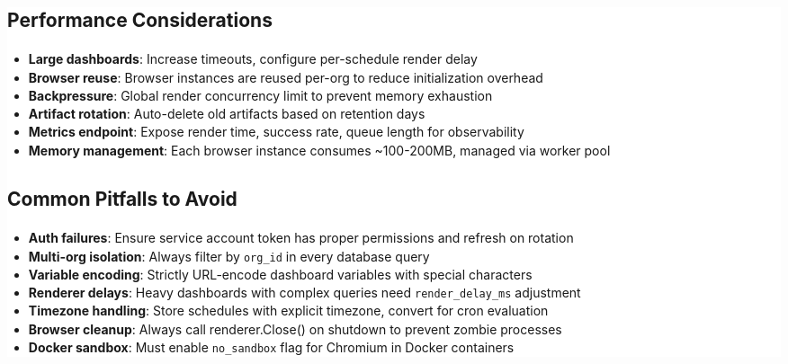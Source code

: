 ## Performance Considerations

- **Large dashboards**: Increase timeouts, configure per-schedule render delay
- **Browser reuse**: Browser instances are reused per-org to reduce initialization overhead
- **Backpressure**: Global render concurrency limit to prevent memory exhaustion
- **Artifact rotation**: Auto-delete old artifacts based on retention days
- **Metrics endpoint**: Expose render time, success rate, queue length for observability
- **Memory management**: Each browser instance consumes ~100-200MB, managed via worker pool

## Common Pitfalls to Avoid

- **Auth failures**: Ensure service account token has proper permissions and refresh on rotation
- **Multi-org isolation**: Always filter by `org_id` in every database query
- **Variable encoding**: Strictly URL-encode dashboard variables with special characters
- **Renderer delays**: Heavy dashboards with complex queries need `render_delay_ms` adjustment
- **Timezone handling**: Store schedules with explicit timezone, convert for cron evaluation
- **Browser cleanup**: Always call renderer.Close() on shutdown to prevent zombie processes
- **Docker sandbox**: Must enable `no_sandbox` flag for Chromium in Docker containers
